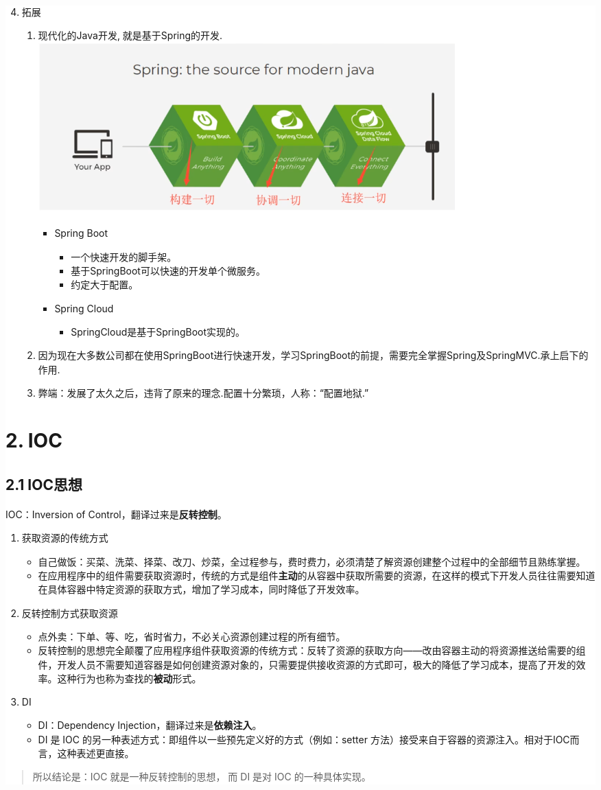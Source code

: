 4. 拓展

    1. 现代化的Java开发, 就是基于Spring的开发.<img src="media/image-20220823200822604.png" alt="image-20220823200822604" style="zoom:67%;" />

       * Spring Boot
         * 一个快速开发的脚手架。
         * 基于SpringBoot可以快速的开发单个微服务。
         * 约定大于配置。

       * Spring Cloud
         * SpringCloud是基于SpringBoot实现的。

    2. 因为现在大多数公司都在使用SpringBoot进行快速开发，学习SpringBoot的前提，需要完全掌握Spring及SpringMVC.承上启下的作用.

    3. 弊端：发展了太久之后，违背了原来的理念.配置十分繁琐，人称：“配置地狱.”

# 2. IOC

## 2.1 IOC思想

IOC：Inversion of Control，翻译过来是**反转控制**。

1. 获取资源的传统方式
   - 自己做饭：买菜、洗菜、择菜、改刀、炒菜，全过程参与，费时费力，必须清楚了解资源创建整个过程中的全部细节且熟练掌握。
   - 在应用程序中的组件需要获取资源时，传统的方式是组件**主动**的从容器中获取所需要的资源，在这样的模式下开发人员往往需要知道在具体容器中特定资源的获取方式，增加了学习成本，同时降低了开发效率。

2. 反转控制方式获取资源
   - 点外卖：下单、等、吃，省时省力，不必关心资源创建过程的所有细节。
   - 反转控制的思想完全颠覆了应用程序组件获取资源的传统方式：反转了资源的获取方向——改由容器主动的将资源推送给需要的组件，开发人员不需要知道容器是如何创建资源对象的，只需要提供接收资源的方式即可，极大的降低了学习成本，提高了开发的效率。这种行为也称为查找的**被动**形式。

3. DI
   - DI：Dependency Injection，翻译过来是**依赖注入**。
   - DI 是 IOC 的另一种表述方式：即组件以一些预先定义好的方式（例如：setter 方法）接受来自于容器的资源注入。相对于IOC而言，这种表述更直接。

> 所以结论是：IOC 就是一种反转控制的思想， 而 DI 是对 IOC 的一种具体实现。
